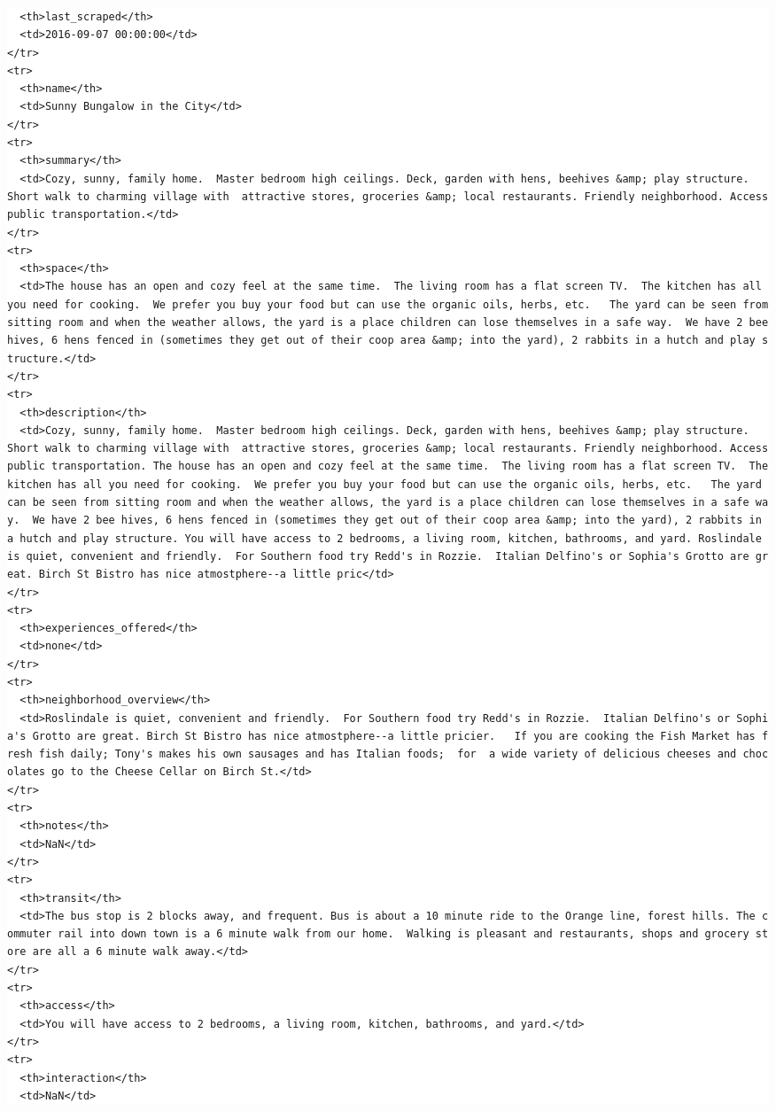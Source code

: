       <th>last_scraped</th>
      <td>2016-09-07 00:00:00</td>
    </tr>
    <tr>
      <th>name</th>
      <td>Sunny Bungalow in the City</td>
    </tr>
    <tr>
      <th>summary</th>
      <td>Cozy, sunny, family home.  Master bedroom high ceilings. Deck, garden with hens, beehives &amp; play structure.   Short walk to charming village with  attractive stores, groceries &amp; local restaurants. Friendly neighborhood. Access public transportation.</td>
    </tr>
    <tr>
      <th>space</th>
      <td>The house has an open and cozy feel at the same time.  The living room has a flat screen TV.  The kitchen has all you need for cooking.  We prefer you buy your food but can use the organic oils, herbs, etc.   The yard can be seen from sitting room and when the weather allows, the yard is a place children can lose themselves in a safe way.  We have 2 bee hives, 6 hens fenced in (sometimes they get out of their coop area &amp; into the yard), 2 rabbits in a hutch and play structure.</td>
    </tr>
    <tr>
      <th>description</th>
      <td>Cozy, sunny, family home.  Master bedroom high ceilings. Deck, garden with hens, beehives &amp; play structure.   Short walk to charming village with  attractive stores, groceries &amp; local restaurants. Friendly neighborhood. Access public transportation. The house has an open and cozy feel at the same time.  The living room has a flat screen TV.  The kitchen has all you need for cooking.  We prefer you buy your food but can use the organic oils, herbs, etc.   The yard can be seen from sitting room and when the weather allows, the yard is a place children can lose themselves in a safe way.  We have 2 bee hives, 6 hens fenced in (sometimes they get out of their coop area &amp; into the yard), 2 rabbits in a hutch and play structure. You will have access to 2 bedrooms, a living room, kitchen, bathrooms, and yard. Roslindale is quiet, convenient and friendly.  For Southern food try Redd's in Rozzie.  Italian Delfino's or Sophia's Grotto are great. Birch St Bistro has nice atmostphere--a little pric</td>
    </tr>
    <tr>
      <th>experiences_offered</th>
      <td>none</td>
    </tr>
    <tr>
      <th>neighborhood_overview</th>
      <td>Roslindale is quiet, convenient and friendly.  For Southern food try Redd's in Rozzie.  Italian Delfino's or Sophia's Grotto are great. Birch St Bistro has nice atmostphere--a little pricier.   If you are cooking the Fish Market has fresh fish daily; Tony's makes his own sausages and has Italian foods;  for  a wide variety of delicious cheeses and chocolates go to the Cheese Cellar on Birch St.</td>
    </tr>
    <tr>
      <th>notes</th>
      <td>NaN</td>
    </tr>
    <tr>
      <th>transit</th>
      <td>The bus stop is 2 blocks away, and frequent. Bus is about a 10 minute ride to the Orange line, forest hills. The commuter rail into down town is a 6 minute walk from our home.  Walking is pleasant and restaurants, shops and grocery store are all a 6 minute walk away.</td>
    </tr>
    <tr>
      <th>access</th>
      <td>You will have access to 2 bedrooms, a living room, kitchen, bathrooms, and yard.</td>
    </tr>
    <tr>
      <th>interaction</th>
      <td>NaN</td>